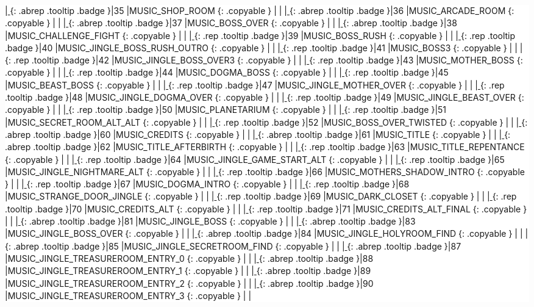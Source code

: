 |[ ](#){: .abrep .tooltip .badge }|35 |MUSIC_SHOP_ROOM {: .copyable } |  | 
|[ ](#){: .abrep .tooltip .badge }|36 |MUSIC_ARCADE_ROOM {: .copyable } |  | 
|[ ](#){: .abrep .tooltip .badge }|37 |MUSIC_BOSS_OVER {: .copyable } |  | 
|[ ](#){: .abrep .tooltip .badge }|38 |MUSIC_CHALLENGE_FIGHT {: .copyable } |  | 
|[ ](#){: .rep .tooltip .badge }|39 |MUSIC_BOSS_RUSH {: .copyable } |  | 
|[ ](#){: .rep .tooltip .badge }|40 |MUSIC_JINGLE_BOSS_RUSH_OUTRO {: .copyable } |  | 
|[ ](#){: .rep .tooltip .badge }|41 |MUSIC_BOSS3 {: .copyable } |  | 
|[ ](#){: .rep .tooltip .badge }|42 |MUSIC_JINGLE_BOSS_OVER3 {: .copyable } |  | 
|[ ](#){: .rep .tooltip .badge }|43 |MUSIC_MOTHER_BOSS {: .copyable } |  | 
|[ ](#){: .rep .tooltip .badge }|44 |MUSIC_DOGMA_BOSS {: .copyable } |  | 
|[ ](#){: .rep .tooltip .badge }|45 |MUSIC_BEAST_BOSS {: .copyable } |  | 
|[ ](#){: .rep .tooltip .badge }|47 |MUSIC_JINGLE_MOTHER_OVER {: .copyable } |  | 
|[ ](#){: .rep .tooltip .badge }|48 |MUSIC_JINGLE_DOGMA_OVER {: .copyable } |  | 
|[ ](#){: .rep .tooltip .badge }|49 |MUSIC_JINGLE_BEAST_OVER {: .copyable } |  | 
|[ ](#){: .rep .tooltip .badge }|50 |MUSIC_PLANETARIUM {: .copyable } |  | 
|[ ](#){: .rep .tooltip .badge }|51 |MUSIC_SECRET_ROOM_ALT_ALT {: .copyable } |  | 
|[ ](#){: .rep .tooltip .badge }|52 |MUSIC_BOSS_OVER_TWISTED {: .copyable } |  | 
|[ ](#){: .abrep .tooltip .badge }|60 |MUSIC_CREDITS {: .copyable } |  | 
|[ ](#){: .abrep .tooltip .badge }|61 |MUSIC_TITLE {: .copyable } |  | 
|[ ](#){: .abrep .tooltip .badge }|62 |MUSIC_TITLE_AFTERBIRTH {: .copyable } |  | 
|[ ](#){: .rep .tooltip .badge }|63 |MUSIC_TITLE_REPENTANCE {: .copyable } |  | 
|[ ](#){: .rep .tooltip .badge }|64 |MUSIC_JINGLE_GAME_START_ALT {: .copyable } |  | 
|[ ](#){: .rep .tooltip .badge }|65 |MUSIC_JINGLE_NIGHTMARE_ALT {: .copyable } |  | 
|[ ](#){: .rep .tooltip .badge }|66 |MUSIC_MOTHERS_SHADOW_INTRO {: .copyable } |  | 
|[ ](#){: .rep .tooltip .badge }|67 |MUSIC_DOGMA_INTRO {: .copyable } |  | 
|[ ](#){: .rep .tooltip .badge }|68 |MUSIC_STRANGE_DOOR_JINGLE {: .copyable } |  | 
|[ ](#){: .rep .tooltip .badge }|69 |MUSIC_DARK_CLOSET {: .copyable } |  | 
|[ ](#){: .rep .tooltip .badge }|70 |MUSIC_CREDITS_ALT {: .copyable } |  | 
|[ ](#){: .rep .tooltip .badge }|71 |MUSIC_CREDITS_ALT_FINAL {: .copyable } |  | 
|[ ](#){: .abrep .tooltip .badge }|81 |MUSIC_JINGLE_BOSS {: .copyable } |  | 
|[ ](#){: .abrep .tooltip .badge }|83 |MUSIC_JINGLE_BOSS_OVER {: .copyable } |  | 
|[ ](#){: .abrep .tooltip .badge }|84 |MUSIC_JINGLE_HOLYROOM_FIND {: .copyable } |  | 
|[ ](#){: .abrep .tooltip .badge }|85 |MUSIC_JINGLE_SECRETROOM_FIND {: .copyable } |  | 
|[ ](#){: .abrep .tooltip .badge }|87 |MUSIC_JINGLE_TREASUREROOM_ENTRY_0 {: .copyable } |  | 
|[ ](#){: .abrep .tooltip .badge }|88 |MUSIC_JINGLE_TREASUREROOM_ENTRY_1 {: .copyable } |  | 
|[ ](#){: .abrep .tooltip .badge }|89 |MUSIC_JINGLE_TREASUREROOM_ENTRY_2 {: .copyable } |  | 
|[ ](#){: .abrep .tooltip .badge }|90 |MUSIC_JINGLE_TREASUREROOM_ENTRY_3 {: .copyable } |  | 